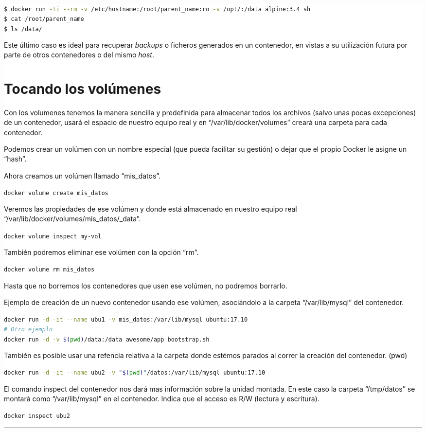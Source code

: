 ```bash
$ docker run -ti --rm -v /etc/hostname:/root/parent_name:ro -v /opt/:/data alpine:3.4 sh
$ cat /root/parent_name
$ ls /data/
```

Este último caso es ideal para recuperar *backups* o ficheros generados en un contenedor, en vistas a su utilización futura por parte de otros contenedores o del mismo *host*.

# Tocando los volúmenes

Con los volumenes tenemos la manera sencilla y predefinida para almacenar todos los archivos (salvo unas pocas excepciones) de un contenedor, usará el espacio de nuestro equipo real y en “/var/lib/docker/volumes” creará una carpeta para cada contenedor.

Podemos crear un volúmen con un nombre especial (que pueda facilitar su gestión) o dejar que el propio Docker le asigne un “hash”.

Ahora creamos un volúmen llamado “mis_datos”.

```bash
docker volume create mis_datos
``` 

Veremos las propiedades de ese volúmen y donde está almacenado en nuestro equipo real “/var/lib/docker/volumes/mis_datos/_data”.

```bash
docker volume inspect my-vol
```

También podremos eliminar ese volúmen con la opción “rm”.
```bash
docker volume rm mis_datos
```
Hasta que no borremos los contenedores que usen ese volúmen, no podremos borrarlo.


Ejemplo de creación de un nuevo contenedor usando ese volúmen, asociándolo a la carpeta “/var/lib/mysql” del contenedor.

```bash
docker run -d -it --name ubu1 -v mis_datos:/var/lib/mysql ubuntu:17.10
# Otro ejemplo
docker run -d -v $(pwd)/data:/data awesome/app bootstrap.sh
```

También es posible usar una refencia relativa a la carpeta donde estémos parados al correr la creación del contenedor. (pwd)
```bash
docker run -d -it --name ubu2 -v "$(pwd)"/datos:/var/lib/mysql ubuntu:17.10
```

El comando inspect del contenedor nos dará mas información sobre la unidad montada. En este caso la carpeta “/tmp/datos” se montará como “/var/lib/mysql” en el contenedor. Indica que el acceso es R/W (lectura y escritura).

```bash
docker inspect ubu2
```
---
